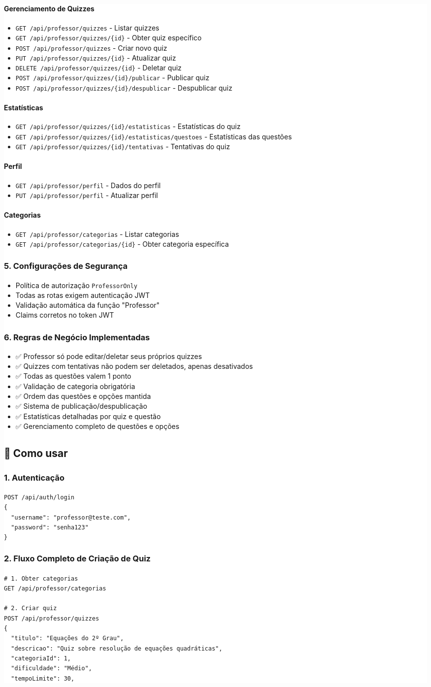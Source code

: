#### Gerenciamento de Quizzes
- `GET /api/professor/quizzes` - Listar quizzes
- `GET /api/professor/quizzes/{id}` - Obter quiz específico
- `POST /api/professor/quizzes` - Criar novo quiz
- `PUT /api/professor/quizzes/{id}` - Atualizar quiz
- `DELETE /api/professor/quizzes/{id}` - Deletar quiz
- `POST /api/professor/quizzes/{id}/publicar` - Publicar quiz
- `POST /api/professor/quizzes/{id}/despublicar` - Despublicar quiz

#### Estatísticas
- `GET /api/professor/quizzes/{id}/estatisticas` - Estatísticas do quiz
- `GET /api/professor/quizzes/{id}/estatisticas/questoes` - Estatísticas das questões
- `GET /api/professor/quizzes/{id}/tentativas` - Tentativas do quiz

#### Perfil
- `GET /api/professor/perfil` - Dados do perfil
- `PUT /api/professor/perfil` - Atualizar perfil

#### Categorias
- `GET /api/professor/categorias` - Listar categorias
- `GET /api/professor/categorias/{id}` - Obter categoria específica

### 5. **Configurações de Segurança**
- Política de autorização `ProfessorOnly`
- Todas as rotas exigem autenticação JWT
- Validação automática da função "Professor"
- Claims corretos no token JWT

### 6. **Regras de Negócio Implementadas**
- ✅ Professor só pode editar/deletar seus próprios quizzes
- ✅ Quizzes com tentativas não podem ser deletados, apenas desativados
- ✅ Todas as questões valem 1 ponto
- ✅ Validação de categoria obrigatória
- ✅ Ordem das questões e opções mantida
- ✅ Sistema de publicação/despublicação
- ✅ Estatísticas detalhadas por quiz e questão
- ✅ Gerenciamento completo de questões e opções

## 🔧 Como usar

### 1. **Autenticação**
```http
POST /api/auth/login
{
  "username": "professor@teste.com",
  "password": "senha123"
}
```

### 2. **Fluxo Completo de Criação de Quiz**
```http
# 1. Obter categorias
GET /api/professor/categorias

# 2. Criar quiz
POST /api/professor/quizzes
{
  "titulo": "Equações do 2º Grau",
  "descricao": "Quiz sobre resolução de equações quadráticas",
  "categoriaId": 1,
  "dificuldade": "Médio",
  "tempoLimite": 30,
```